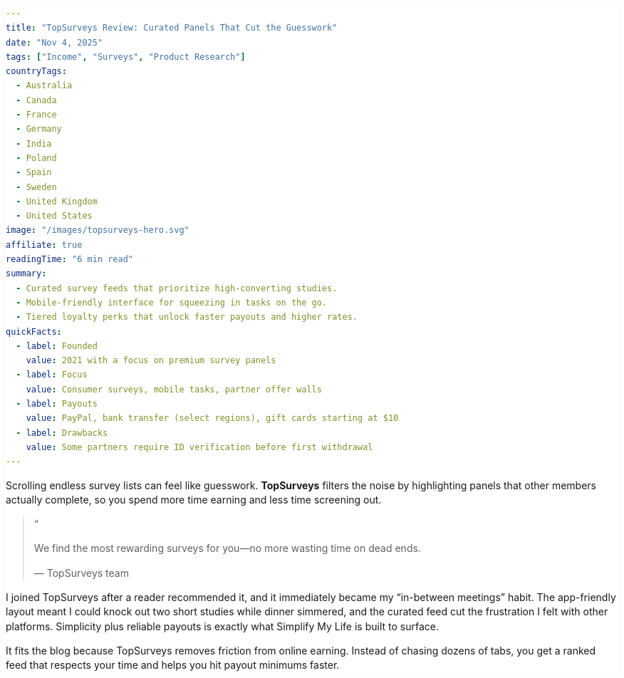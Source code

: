 ```yaml
---
title: "TopSurveys Review: Curated Panels That Cut the Guesswork"
date: "Nov 4, 2025"
tags: ["Income", "Surveys", "Product Research"]
countryTags:
  - Australia
  - Canada
  - France
  - Germany
  - India
  - Poland
  - Spain
  - Sweden
  - United Kingdom
  - United States
image: "/images/topsurveys-hero.svg"
affiliate: true
readingTime: "6 min read"
summary:
  - Curated survey feeds that prioritize high-converting studies.
  - Mobile-friendly interface for squeezing in tasks on the go.
  - Tiered loyalty perks that unlock faster payouts and higher rates.
quickFacts:
  - label: Founded
    value: 2021 with a focus on premium survey panels
  - label: Focus
    value: Consumer surveys, mobile tasks, partner offer walls
  - label: Payouts
    value: PayPal, bank transfer (select regions), gift cards starting at $10
  - label: Drawbacks
    value: Some partners require ID verification before first withdrawal
---
```


Scrolling endless survey lists can feel like guesswork. **TopSurveys** filters the noise by highlighting panels that other members actually complete, so you spend more time earning and less time screening out.

<blockquote class="quote-card">
  <span class="quote-card__icon" aria-hidden>“</span>
  <p>We find the most rewarding surveys for you—no more wasting time on dead ends.</p>
  <footer>— TopSurveys team</footer>
</blockquote>

I joined TopSurveys after a reader recommended it, and it immediately became my “in-between meetings” habit. The app-friendly layout meant I could knock out two short studies while dinner simmered, and the curated feed cut the frustration I felt with other platforms. Simplicity plus reliable payouts is exactly what Simplify My Life is built to surface.

It fits the blog because TopSurveys removes friction from online earning. Instead of chasing dozens of tabs, you get a ranked feed that respects your time and helps you hit payout minimums faster.
